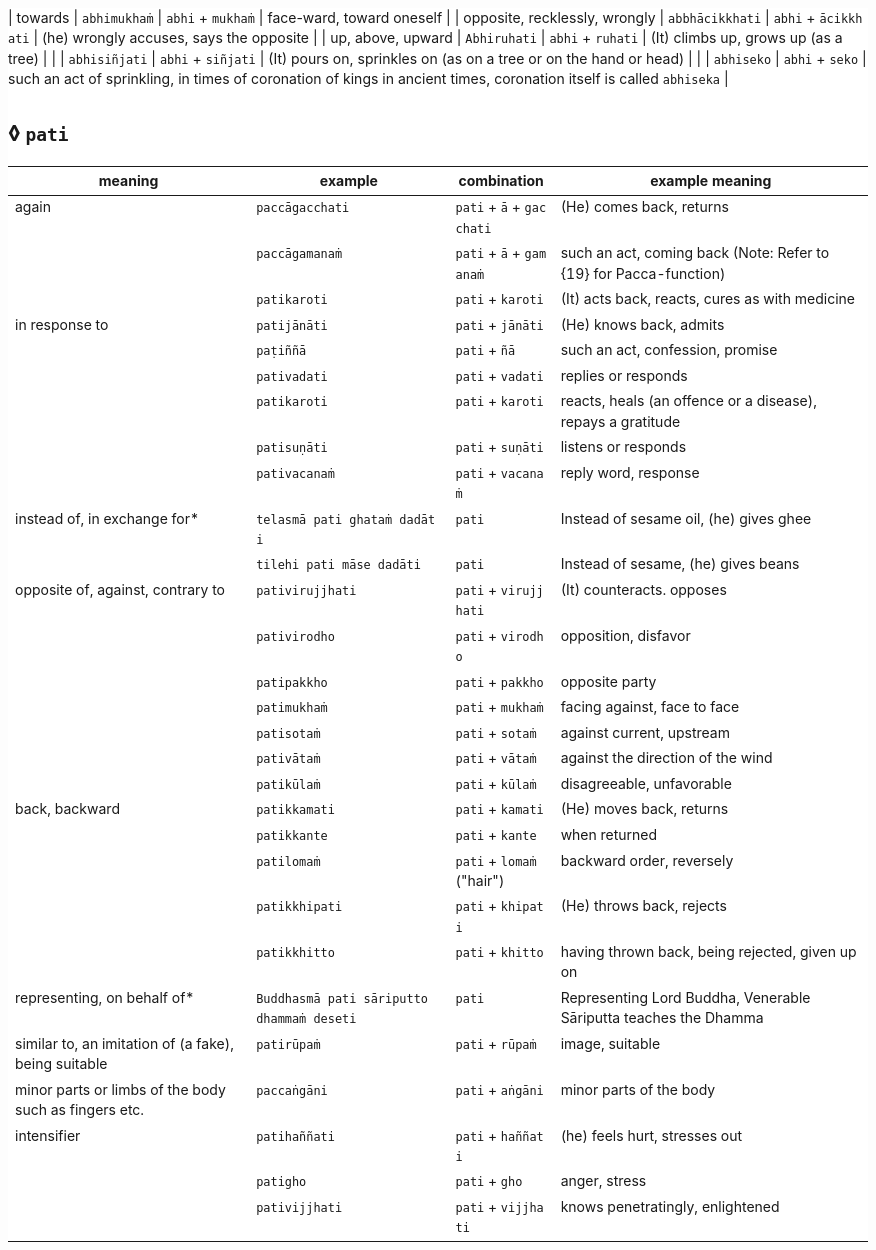 | towards | `abhimukhaṁ` | `abhi` + `mukhaṁ` | face-ward, toward oneself |
| opposite, recklessly, wrongly | `abbhācikkhati` | `abhi` + `ācikkhati` | (he) wrongly accuses, says the opposite |
| up, above, upward | `Abhiruhati` | `abhi` + `ruhati` | (It) climbs up, grows up (as a tree) |
| | `abhisiñjati` | `abhi` + `siñjati` | (It) pours on, sprinkles on (as on a tree or on the hand or head) |
| | `abhiseko` | `abhi` + `seko` | such an act of sprinkling, in times of coronation of kings in ancient times, coronation itself is called `abhiseka` |

## ◊ `pati`

| meaning | example | combination | example meaning |
| --- | --- | --- | --- |
| again | `paccāgacchati` | `pati` + `ā` + `gacchati` | (He) comes back, returns |
| | `paccāgamanaṁ` | `pati` + `ā` + `gamanaṁ` | such an act, coming back (Note: Refer to {19} for Pacca-function) |
| | `patikaroti` | `pati` + `karoti` | (It) acts back, reacts, cures as with medicine |
| in response to | `patijānāti` | `pati` + `jānāti` | (He) knows back, admits |
| | `paṭiññā` | `pati` + `ñā` | such an act, confession, promise |
| | `pativadati` | `pati` + `vadati` | replies or responds |
| | `patikaroti` | `pati` + `karoti` | reacts, heals (an offence or a disease), repays a gratitude |
| | `patisuṇāti` | `pati` + `suṇāti` | listens or responds |
| | `pativacanaṁ` | `pati` + `vacanaṁ` | reply word, response |
| instead of, in exchange for* | `telasmā pati ghataṁ dadāti` | `pati` | Instead of sesame oil, (he) gives ghee |
| | `tilehi pati māse dadāti` | `pati` | Instead of sesame, (he) gives beans |
| opposite of, against, contrary to | `pativirujjhati` | `pati` + `virujjhati` | (It) counteracts. opposes |
| | `pativirodho` | `pati` + `virodho` | opposition, disfavor |
| | `patipakkho` | `pati` + `pakkho` | opposite party |
| | `patimukhaṁ` | `pati` + `mukhaṁ` | facing against, face to face |
| | `patisotaṁ` | `pati` + `sotaṁ` | against current, upstream |
| | `pativātaṁ` | `pati` + `vātaṁ` | against the direction of the wind |
| | `patikūlaṁ` | `pati` + `kūlaṁ` | disagreeable, unfavorable |
| back, backward | `patikkamati` | `pati` + `kamati` | (He) moves back, returns |
| | `patikkante` | `pati` + `kante` | when returned |
| | `patilomaṁ` | `pati` + `lomaṁ` ("hair") | backward order, reversely |
| | `patikkhipati` | `pati` + `khipati` | (He) throws back, rejects |
| | `patikkhitto` | `pati` + `khitto` | having thrown back, being rejected, given up on |
| representing, on behalf of* | `Buddhasmā pati sāriputto dhammaṁ deseti` | `pati` | Representing Lord Buddha, Venerable Sāriputta teaches the Dhamma |
| similar to, an imitation of (a fake), being suitable | `patirūpaṁ` | `pati` + `rūpaṁ` | image, suitable |
| minor parts or limbs of the body such as fingers etc. | `paccaṅgāni` | `pati` + `aṅgāni` | minor parts of the body |
| intensifier | `patihaññati` | `pati` + `haññati` | (he) feels hurt, stresses out |
| | `patigho` | `pati` + `gho` | anger, stress |
| | `pativijjhati` | `pati` + `vijjhati` | knows penetratingly, enlightened |
